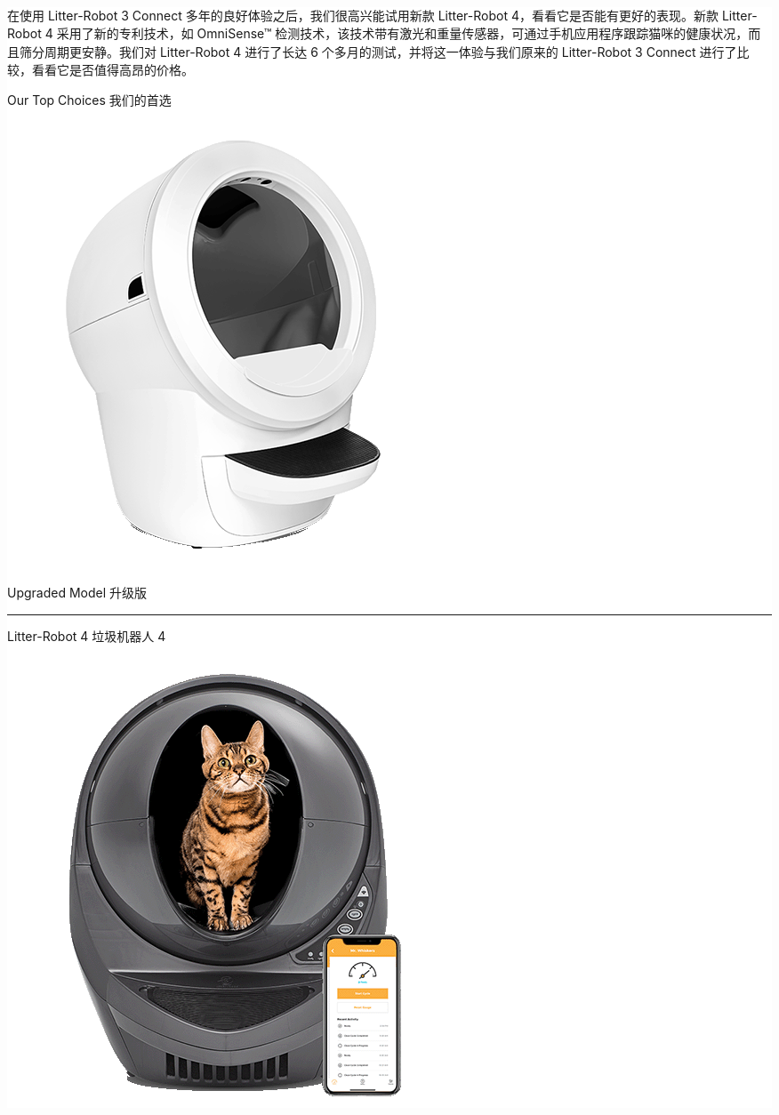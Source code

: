 在使用 Litter-Robot 3 Connect 多年的良好体验之后，我们很高兴能试用新款 Litter-Robot 4，看看它是否能有更好的表现。新款 Litter-Robot 4 采用了新的专利技术，如 OmniSense™ 检测技术，该技术带有激光和重量传感器，可通过手机应用程序跟踪猫咪的健康状况，而且筛分周期更安静。我们对 Litter-Robot 4 进行了长达 6 个多月的测试，并将这一体验与我们原来的 Litter-Robot 3 Connect 进行了比较，看看它是否值得高昂的价格。

Our Top Choices 我们的首选

[![](lr4-icon.png)](https://www.pjtra.com/t/TUJGR0tLTEJHSklJRkVCR0lKTUZM?sid=lr4vs3&url=https%3A%2F%2Fwww.litter-robot.com%2Flitter-robot-4.html)

Upgraded Model 升级版

___

Litter-Robot 4 垃圾机器人 4

[![](litter-robot-icon.png)](https://www.pntra.com/t/TUJGR0tLTEJHSklJRkVCR0lKTUZM?sid=lr4vs3&url=https%3A%2F%2Fwww.litter-robot.com%2Flitter-robot-iii-open-air-with-connect.html)
